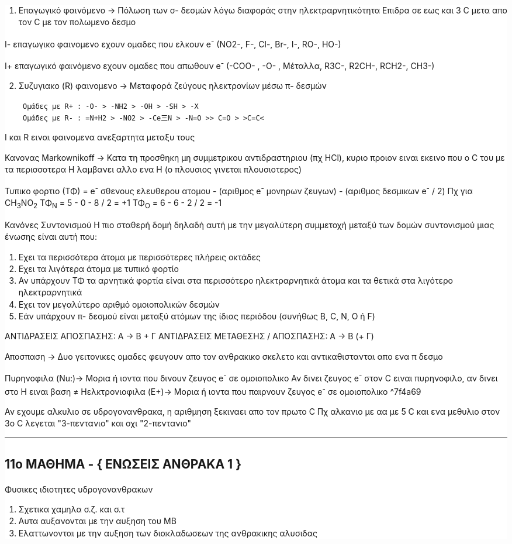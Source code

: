 1. Επαγωγικό φαινόμενο -> Πόλωση των σ- δεσμών λόγω διαφοράς στην ηλεκτραρνητικότητα 
	Επιδρα σε εως και 3 C μετα απο τον C με τον πολωμενο δεσμο

Ι- επαγωγικο φαινομενο εχουν ομαδες που ελκουν e<sup>-</sup> (NO2-, F-, Cl-, Br-, I-, RO-, HO-)

Ι+ επαγωγικό φαινόμενο εχουν ομαδες που απωθουν e<sup>-</sup> (-COO- , -O- , Μέταλλα, R3C-, R2CH-, RCH2-, CH3-)

2. Συζυγιακο (R) φαινομενο -> Μεταφορά ζεύγους ηλεκτρονίων μέσω π- δεσμών

		Ομάδες με R+ : -O- > -NH2 > -OH > -SH > -X
		Ομάδες με R- : =N+H2 > -NO2 > -Ce㆔N > -N=O >> C=O > >C=C<

I και R ειναι φαινομενα ανεξαρτητα μεταξυ τους

Κανονας Markownikoff -> Κατα τη προσθηκη μη συμμετρικου αντιδραστηριου (πχ HCl), κυριο προιον ειναι εκεινο που ο C του με τα περισσοτερα H λαμβανει αλλο ενα Η (ο πλουσιος γινεται πλουσιοτερος)

Τυπικο φορτιο (ΤΦ) = e<sup>-</sup> σθενους ελευθερου ατομου - (αριθμος e<sup>-</sup> μονηρων ζευγων) - (αριθμος δεσμικων e<sup>-</sup> / 2)
	Πχ για CH<sub>3</sub>NO<sub>2</sub> 
		ΤΦ<sub>N</sub> = 5 - 0 - 8 / 2 = +1 
		ΤΦ<sub>O</sub> = 6 - 6 - 2 / 2 = -1

Κανόνες Συντονισμού
	Η πιο σταθερή δομή δηλαδή αυτή με την μεγαλύτερη συμμετοχή μεταξύ των δομών συντονισμού μιας ένωσης είναι αυτή που:
	
1. Εχει τα περισσότερα άτομα με περισσότερες πλήρεις οκτάδες
2. Εχει τα λιγότερα άτομα με τυπικό φορτίο  
3. Αν υπάρχουν ΤΦ τα αρνητικά φορτία είναι στα περισσότερο ηλεκτραρνητικά άτομα και τα θετικά στα λιγότερο ηλεκτραρνητικά 
4. Εχει τον μεγαλύτερο αριθμό ομοιοπολικών δεσμών  
5. Εάν υπάρχουν π- δεσμού είναι μεταξύ ατόμων της ίδιας περιόδου (συνήθως B, C, N, O ή F)

ΑΝΤΙΔΡΑΣΕΙΣ ΑΠΟΣΠΑΣΗΣ: Α → Β + Γ 
ΑΝΤΙΔΡΑΣΕΙΣ ΜΕΤΑΘΕΣΗΣ / ΑΠΟΣΠΑΣΗΣ: Α → Β (+ Γ)

Αποσπαση -> Δυο γειτονικες ομαδες φευγουν απο τον ανθρακικο σκελετο και αντικαθιστανται απο ενα π δεσμο

Πυρηνοφιλα (Nu:)-> Μορια ή ιοντα που δινουν ζευγος e<sup>-</sup> σε ομοιοπολικο
	Αν δινει ζευγος e<sup>-</sup> στον C ειναι πυρηνοφιλο, αν δινει στο Η ειναι βαση
≠
Ηελκτρονιοφιλα (E+)-> Μορια ή ιοντα που παιρνουν ζευγος e<sup>-</sup> σε ομοιοπολικο ^7f4a69

Αν εχουμε αλκυλιο σε υδρογονανθρακα, η αριθμηση ξεκιναει απο τον πρωτο C
	Πχ αλκανιο με αα με 5 C και ενα μεθυλιο στον 3ο C λεγεται "3-πεντανιο" και οχι "2-πεντανιο"


***

## 11ο ΜΑΘΗΜΑ  -  { ΕΝΩΣΕΙΣ ΑΝΘΡΑΚΑ 1 }


Φυσικες ιδιοτητες υδρογονανθρακων 
1. Σχετικα χαμηλα σ.ζ. και σ.τ
2. Αυτα αυξανονται με την αυξηση του ΜΒ
3. Ελαττωνονται με την αυξηση των διακλαδωσεων της ανθρακικης αλυσιδας
